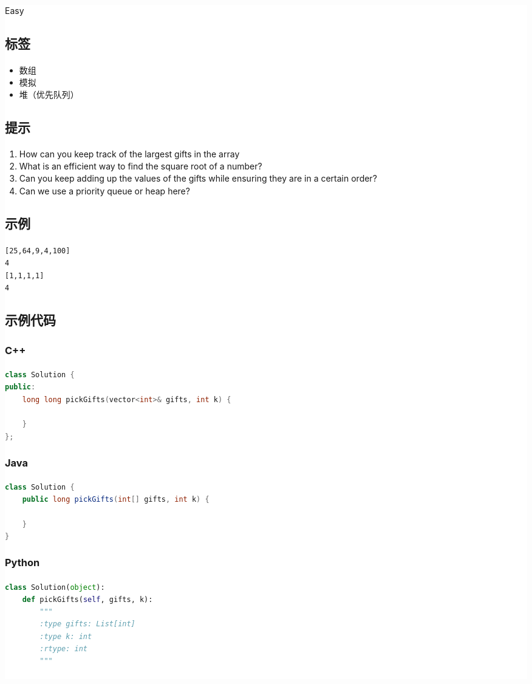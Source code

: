 Easy

## 标签

- 数组
- 模拟
- 堆（优先队列）

## 提示

1. How can you keep track of the largest gifts in the array
2. What is an efficient way to find the square root of a number?
3. Can you keep adding up the values of the gifts while ensuring they are in a certain order?
4. Can we use a priority queue or heap here?

## 示例

```
[25,64,9,4,100]
4
[1,1,1,1]
4
```

## 示例代码

### C++

```cpp
class Solution {
public:
    long long pickGifts(vector<int>& gifts, int k) {
        
    }
};
```

### Java

```java
class Solution {
    public long pickGifts(int[] gifts, int k) {
        
    }
}
```

### Python

```python
class Solution(object):
    def pickGifts(self, gifts, k):
        """
        :type gifts: List[int]
        :type k: int
        :rtype: int
        """
        
```
